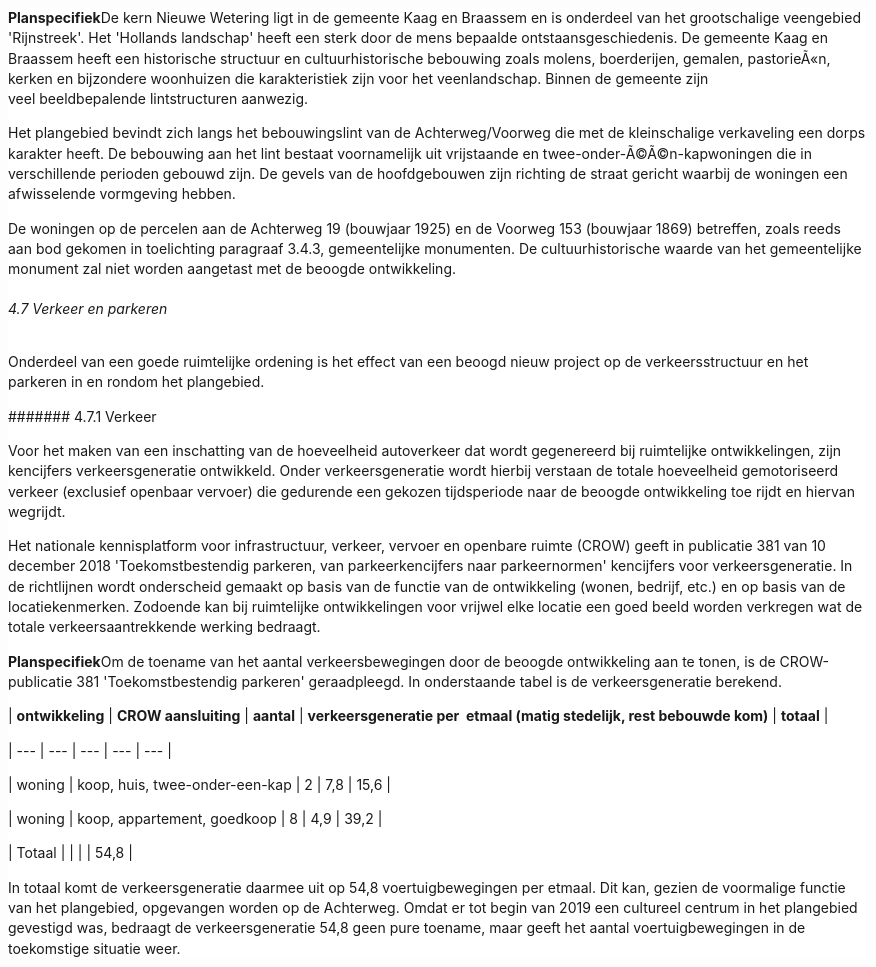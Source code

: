 **Planspecifiek**De kern Nieuwe Wetering ligt in de gemeente Kaag en Braassem en is onderdeel van het grootschalige veengebied 'Rijnstreek'. Het 'Hollands landschap' heeft een sterk door de mens bepaalde ontstaansgeschiedenis. De gemeente Kaag en Braassem heeft een historische structuur en cultuurhistorische bebouwing zoals molens, boerderijen, gemalen, pastorieÃ«n, kerken en bijzondere woonhuizen die karakteristiek zijn voor het veenlandschap. Binnen de gemeente zijn veel beeldbepalende lintstructuren aanwezig.

Het plangebied bevindt zich langs het bebouwingslint van de Achterweg/Voorweg die met de kleinschalige verkaveling een dorps karakter heeft. De bebouwing aan het lint bestaat voornamelijk uit vrijstaande en twee\-onder\-Ã©Ã©n\-kapwoningen die in verschillende perioden gebouwd zijn. De gevels van de hoofdgebouwen zijn richting de straat gericht waarbij de woningen een afwisselende vormgeving hebben.

De woningen op de percelen aan de Achterweg 19 (bouwjaar 1925\) en de Voorweg 153 (bouwjaar 1869\) betreffen, zoals reeds aan bod gekomen in toelichting paragraaf 3\.4\.3, gemeentelijke monumenten. De cultuurhistorische waarde van het gemeentelijke monument zal niet worden aangetast met de beoogde ontwikkeling.

###### 4\.7 Verkeer en parkeren

Onderdeel van een goede ruimtelijke ordening is het effect van een beoogd nieuw project op de verkeersstructuur en het parkeren in en rondom het plangebied.

####### 4\.7\.1 Verkeer

Voor het maken van een inschatting van de hoeveelheid autoverkeer dat wordt gegenereerd bij ruimtelijke ontwikkelingen, zijn kencijfers verkeersgeneratie ontwikkeld. Onder verkeersgeneratie wordt hierbij verstaan de totale hoeveelheid gemotoriseerd verkeer (exclusief openbaar vervoer) die gedurende een gekozen tijdsperiode naar de beoogde ontwikkeling toe rijdt en hiervan wegrijdt.

Het nationale kennisplatform voor infrastructuur, verkeer, vervoer en openbare ruimte (CROW) geeft in publicatie 381 van 10 december 2018 'Toekomstbestendig parkeren, van parkeerkencijfers naar parkeernormen' kencijfers voor verkeersgeneratie. In de richtlijnen wordt onderscheid gemaakt op basis van de functie van de ontwikkeling (wonen, bedrijf, etc.) en op basis van de locatiekenmerken. Zodoende kan bij ruimtelijke ontwikkelingen voor vrijwel elke locatie een goed beeld worden verkregen wat de totale verkeersaantrekkende werking bedraagt.

**Planspecifiek**Om de toename van het aantal verkeersbewegingen door de beoogde ontwikkeling aan te tonen, is de CROW\-publicatie 381 'Toekomstbestendig parkeren' geraadpleegd. In onderstaande tabel is de verkeersgeneratie berekend.

| **ontwikkeling** | **CROW aansluiting** | **aantal** | **verkeersgeneratie per  etmaal (matig stedelijk, rest bebouwde kom)** | **totaal** |

| --- | --- | --- | --- | --- |

| woning | koop, huis, twee\-onder\-een\-kap | 2 | 7,8 | 15,6 |

| woning | koop, appartement, goedkoop | 8 | 4,9 | 39,2 |

| Totaal |  |  |  | 54,8 |

In totaal komt de verkeersgeneratie daarmee uit op 54,8 voertuigbewegingen per etmaal. Dit kan, gezien de voormalige functie van het plangebied, opgevangen worden op de Achterweg. Omdat er tot begin van 2019 een cultureel centrum in het plangebied gevestigd was, bedraagt de verkeersgeneratie 54,8 geen pure toename, maar geeft het aantal voertuigbewegingen in de toekomstige situatie weer.
